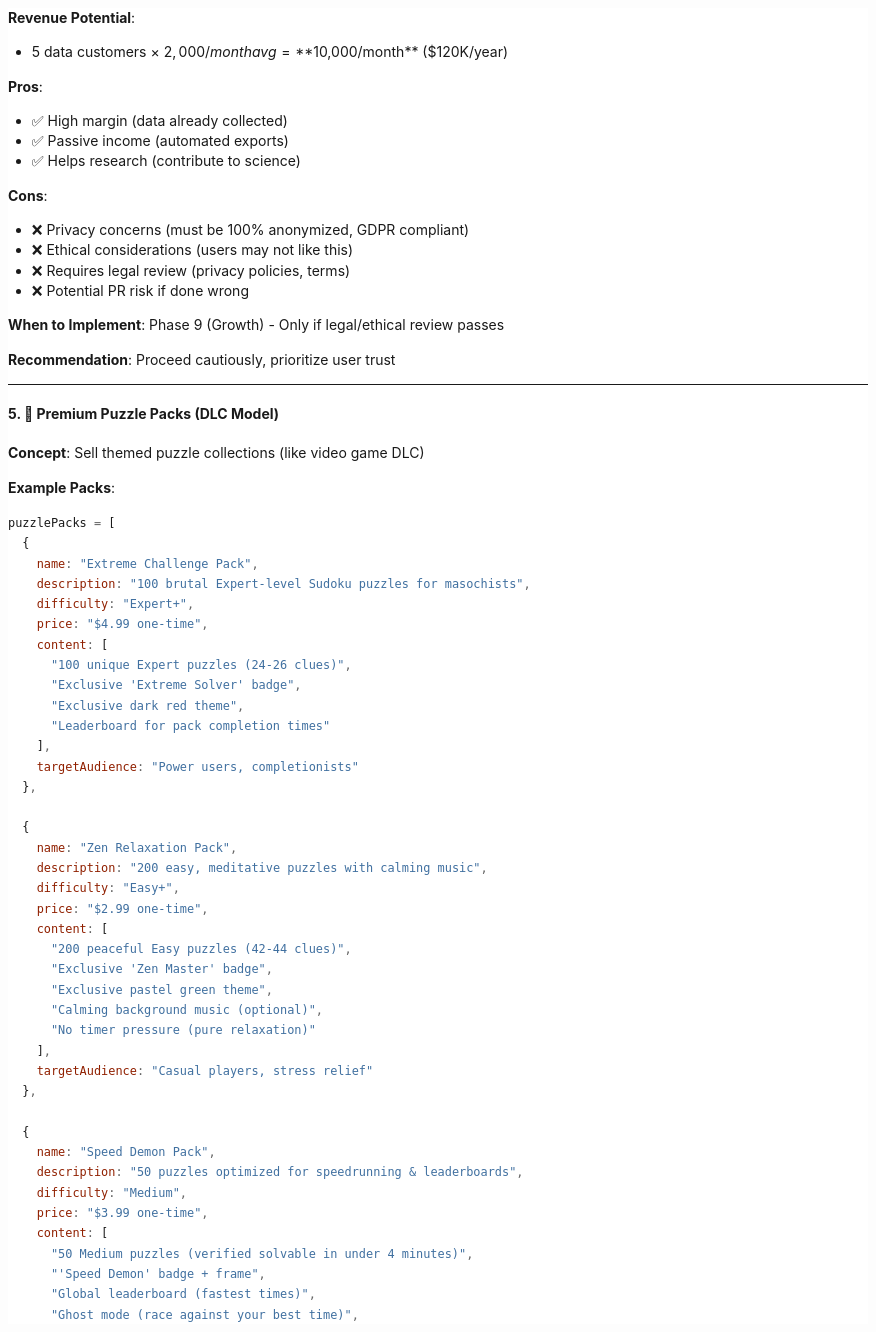 **Revenue Potential**:
- 5 data customers × $2,000/month avg = **$10,000/month** ($120K/year)

**Pros**:
- ✅ High margin (data already collected)
- ✅ Passive income (automated exports)
- ✅ Helps research (contribute to science)

**Cons**:
- ❌ Privacy concerns (must be 100% anonymized, GDPR compliant)
- ❌ Ethical considerations (users may not like this)
- ❌ Requires legal review (privacy policies, terms)
- ❌ Potential PR risk if done wrong

**When to Implement**: Phase 9 (Growth) - Only if legal/ethical review passes

**Recommendation**: Proceed cautiously, prioritize user trust

---

#### 5. 🎁 Premium Puzzle Packs (DLC Model)

**Concept**: Sell themed puzzle collections (like video game DLC)

**Example Packs**:

```javascript
puzzlePacks = [
  {
    name: "Extreme Challenge Pack",
    description: "100 brutal Expert-level Sudoku puzzles for masochists",
    difficulty: "Expert+",
    price: "$4.99 one-time",
    content: [
      "100 unique Expert puzzles (24-26 clues)",
      "Exclusive 'Extreme Solver' badge",
      "Exclusive dark red theme",
      "Leaderboard for pack completion times"
    ],
    targetAudience: "Power users, completionists"
  },

  {
    name: "Zen Relaxation Pack",
    description: "200 easy, meditative puzzles with calming music",
    difficulty: "Easy+",
    price: "$2.99 one-time",
    content: [
      "200 peaceful Easy puzzles (42-44 clues)",
      "Exclusive 'Zen Master' badge",
      "Exclusive pastel green theme",
      "Calming background music (optional)",
      "No timer pressure (pure relaxation)"
    ],
    targetAudience: "Casual players, stress relief"
  },

  {
    name: "Speed Demon Pack",
    description: "50 puzzles optimized for speedrunning & leaderboards",
    difficulty: "Medium",
    price: "$3.99 one-time",
    content: [
      "50 Medium puzzles (verified solvable in under 4 minutes)",
      "'Speed Demon' badge + frame",
      "Global leaderboard (fastest times)",
      "Ghost mode (race against your best time)",
```